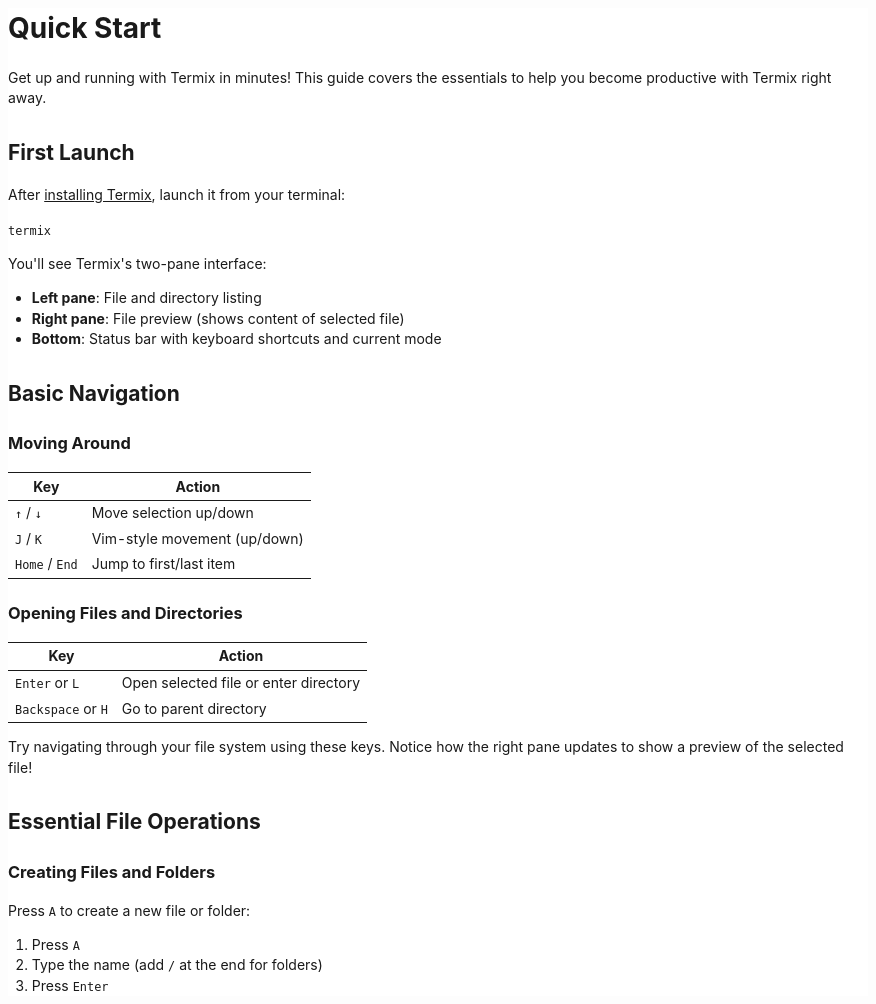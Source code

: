 # Quick Start

Get up and running with Termix in minutes! This guide covers the essentials to help you become productive with Termix right away.

## First Launch

After [installing Termix](./installation.md), launch it from your terminal:

```bash
termix
```

You'll see Termix's two-pane interface:
- **Left pane**: File and directory listing
- **Right pane**: File preview (shows content of selected file)
- **Bottom**: Status bar with keyboard shortcuts and current mode

## Basic Navigation

### Moving Around

| Key | Action |
|-----|--------|
| `↑` / `↓` | Move selection up/down |
| `J` / `K` | Vim-style movement (up/down) |
| `Home` / `End` | Jump to first/last item |

### Opening Files and Directories

| Key | Action |
|-----|--------|
| `Enter` or `L` | Open selected file or enter directory |
| `Backspace` or `H` | Go to parent directory |

Try navigating through your file system using these keys. Notice how the right pane updates to show a preview of the selected file!

## Essential File Operations

### Creating Files and Folders

Press `A` to create a new file or folder:

1. Press `A` 
2. Type the name (add `/` at the end for folders)
3. Press `Enter`
